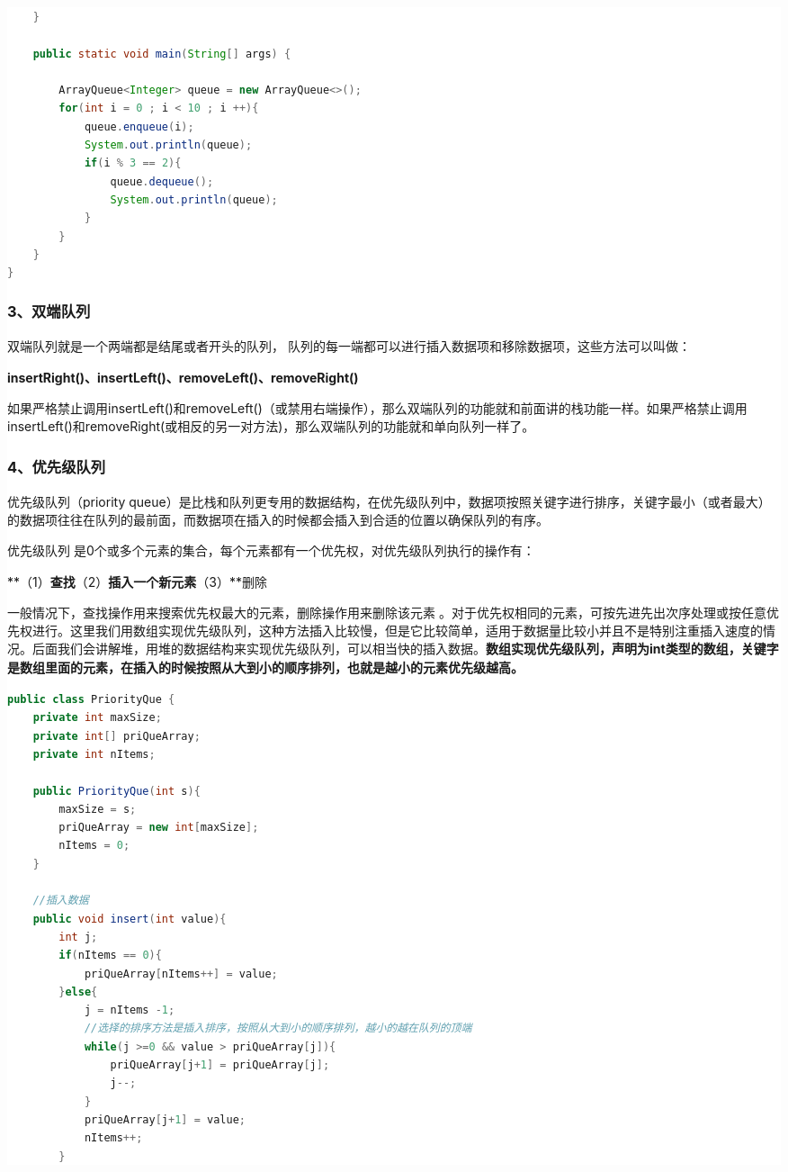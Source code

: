 ```java
    }

    public static void main(String[] args) {

        ArrayQueue<Integer> queue = new ArrayQueue<>();
        for(int i = 0 ; i < 10 ; i ++){
            queue.enqueue(i);
            System.out.println(queue);
            if(i % 3 == 2){
                queue.dequeue();
                System.out.println(queue);
            }
        }
    }
}
```

### **3、双端队列**

双端队列就是一个两端都是结尾或者开头的队列， 队列的每一端都可以进行插入数据项和移除数据项，这些方法可以叫做：

**insertRight()、insertLeft()、removeLeft()、removeRight()**

如果严格禁止调用insertLeft()和removeLeft()（或禁用右端操作），那么双端队列的功能就和前面讲的栈功能一样。如果严格禁止调用insertLeft()和removeRight(或相反的另一对方法)，那么双端队列的功能就和单向队列一样了。

### **4、优先级队列**

优先级队列（priority queue）是比栈和队列更专用的数据结构，在优先级队列中，数据项按照关键字进行排序，关键字最小（或者最大）的数据项往往在队列的最前面，而数据项在插入的时候都会插入到合适的位置以确保队列的有序。

优先级队列 是0个或多个元素的集合，每个元素都有一个优先权，对优先级队列执行的操作有：

**（1）**查找**（2）**插入一个新元素**（3）**删除

一般情况下，查找操作用来搜索优先权最大的元素，删除操作用来删除该元素 。对于优先权相同的元素，可按先进先出次序处理或按任意优先权进行。这里我们用数组实现优先级队列，这种方法插入比较慢，但是它比较简单，适用于数据量比较小并且不是特别注重插入速度的情况。后面我们会讲解堆，用堆的数据结构来实现优先级队列，可以相当快的插入数据。**数组实现优先级队列，声明为int类型的数组，关键字是数组里面的元素，在插入的时候按照从大到小的顺序排列，也就是越小的元素优先级越高。**

```java
public class PriorityQue {
    private int maxSize;
    private int[] priQueArray;
    private int nItems;
     
    public PriorityQue(int s){
        maxSize = s;
        priQueArray = new int[maxSize];
        nItems = 0;
    }
     
    //插入数据
    public void insert(int value){
        int j;
        if(nItems == 0){
            priQueArray[nItems++] = value;
        }else{
            j = nItems -1;
            //选择的排序方法是插入排序，按照从大到小的顺序排列，越小的越在队列的顶端
            while(j >=0 && value > priQueArray[j]){
                priQueArray[j+1] = priQueArray[j];
                j--;
            }
            priQueArray[j+1] = value;
            nItems++;
        }
```